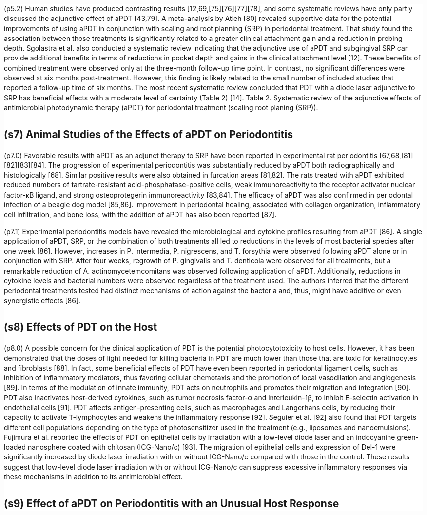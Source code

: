 (p5.2) Human studies have produced contrasting results [12,69,[75][76][77][78], and some systematic reviews have only partly discussed the adjunctive effect of aPDT [43,79]. A meta-analysis by Atieh [80] revealed supportive data for the potential improvements of using aPDT in conjunction with scaling and root planning (SRP) in periodontal treatment. That study found the association between those treatments is significantly related to a greater clinical attachment gain and a reduction in probing depth. Sgolastra et al. also conducted a systematic review indicating that the adjunctive use of aPDT and subgingival SRP can provide additional benefits in terms of reductions in pocket depth and gains in the clinical attachment level [12]. These benefits of combined treatment were observed only at the three-month follow-up time point. In contrast, no significant differences were observed at six months post-treatment. However, this finding is likely related to the small number of included studies that reported a follow-up time of six months. The most recent systematic review concluded that PDT with a diode laser adjunctive to SRP has beneficial effects with a moderate level of certainty (Table 2) [14]. Table 2. Systematic review of the adjunctive effects of antimicrobial photodynamic therapy (aPDT) for periodontal treatment (scaling root planing (SRP)). 
## (s7) Animal Studies of the Effects of aPDT on Periodontitis
(p7.0) Favorable results with aPDT as an adjunct therapy to SRP have been reported in experimental rat periodontitis [67,68,[81][82][83][84]. The progression of experimental periodontitis was substantially reduced by aPDT both radiographically and histologically [68]. Similar positive results were also obtained in furcation areas [81,82]. The rats treated with aPDT exhibited reduced numbers of tartrate-resistant acid-phosphatase-positive cells, weak immunoreactivity to the receptor activator nuclear factor-κB ligand, and strong osteoprotegerin immunoreactivity [83,84]. The efficacy of aPDT was also confirmed in periodontal infection of a beagle dog model [85,86]. Improvement in periodontal healing, associated with collagen organization, inflammatory cell infiltration, and bone loss, with the addition of aPDT has also been reported [87].

(p7.1) Experimental periodontitis models have revealed the microbiological and cytokine profiles resulting from aPDT [86]. A single application of aPDT, SRP, or the combination of both treatments all led to reductions in the levels of most bacterial species after one week [86]. However, increases in P. intermedia, P. nigrescens, and T. forsythia were observed following aPDT alone or in conjunction with SRP. After four weeks, regrowth of P. gingivalis and T. denticola were observed for all treatments, but a remarkable reduction of A. actinomycetemcomitans was observed following application of aPDT. Additionally, reductions in cytokine levels and bacterial numbers were observed regardless of the treatment used. The authors inferred that the different periodontal treatments tested had distinct mechanisms of action against the bacteria and, thus, might have additive or even synergistic effects [86].
## (s8) Effects of PDT on the Host
(p8.0) A possible concern for the clinical application of PDT is the potential photocytotoxicity to host cells. However, it has been demonstrated that the doses of light needed for killing bacteria in PDT are much lower than those that are toxic for keratinocytes and fibroblasts [88]. In fact, some beneficial effects of PDT have even been reported in periodontal ligament cells, such as inhibition of inflammatory mediators, thus favoring cellular chemotaxis and the promotion of local vasodilation and angiogenesis [89]. In terms of the modulation of innate immunity, PDT acts on neutrophils and promotes their migration and integration [90]. PDT also inactivates host-derived cytokines, such as tumor necrosis factor-α and interleukin-1β, to inhibit E-selectin activation in endothelial cells [91]. PDT affects antigen-presenting cells, such as macrophages and Langerhans cells, by reducing their capacity to activate T-lymphocytes and weakens the inflammatory response [92]. Seguier et al. [92] also found that PDT targets different cell populations depending on the type of photosensitizer used in the treatment (e.g., liposomes and nanoemulsions). Fujimura et al. reported the effects of PDT on epithelial cells by irradiation with a low-level diode laser and an indocyanine green-loaded nanosphere coated with chitosan (ICG-Nano/c) [93]. The migration of epithelial cells and expression of Del-1 were significantly increased by diode laser irradiation with or without ICG-Nano/c compared with those in the control. These results suggest that low-level diode laser irradiation with or without ICG-Nano/c can suppress excessive inflammatory responses via these mechanisms in addition to its antimicrobial effect.
## (s9) Effect of aPDT on Periodontitis with an Unusual Host Response